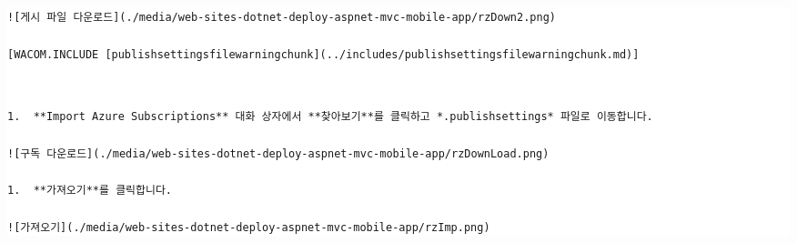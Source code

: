     ![게시 파일 다운로드](./media/web-sites-dotnet-deploy-aspnet-mvc-mobile-app/rzDown2.png)

	[WACOM.INCLUDE [publishsettingsfilewarningchunk](../includes/publishsettingsfilewarningchunk.md)]
</br>

    1.  **Import Azure Subscriptions** 대화 상자에서 **찾아보기**를 클릭하고 *.publishsettings* 파일로 이동합니다.

    ![구독 다운로드](./media/web-sites-dotnet-deploy-aspnet-mvc-mobile-app/rzDownLoad.png)

    1.  **가져오기**를 클릭합니다.

    ![가져오기](./media/web-sites-dotnet-deploy-aspnet-mvc-mobile-app/rzImp.png)
